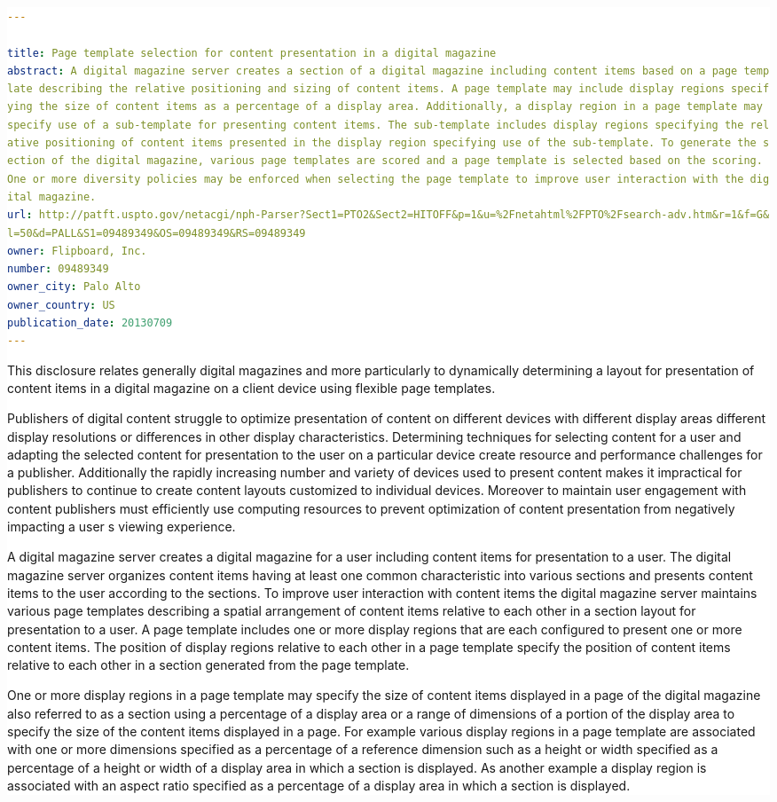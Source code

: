 ```yaml
---

title: Page template selection for content presentation in a digital magazine
abstract: A digital magazine server creates a section of a digital magazine including content items based on a page template describing the relative positioning and sizing of content items. A page template may include display regions specifying the size of content items as a percentage of a display area. Additionally, a display region in a page template may specify use of a sub-template for presenting content items. The sub-template includes display regions specifying the relative positioning of content items presented in the display region specifying use of the sub-template. To generate the section of the digital magazine, various page templates are scored and a page template is selected based on the scoring. One or more diversity policies may be enforced when selecting the page template to improve user interaction with the digital magazine.
url: http://patft.uspto.gov/netacgi/nph-Parser?Sect1=PTO2&Sect2=HITOFF&p=1&u=%2Fnetahtml%2FPTO%2Fsearch-adv.htm&r=1&f=G&l=50&d=PALL&S1=09489349&OS=09489349&RS=09489349
owner: Flipboard, Inc.
number: 09489349
owner_city: Palo Alto
owner_country: US
publication_date: 20130709
---
```

This disclosure relates generally digital magazines and more particularly to dynamically determining a layout for presentation of content items in a digital magazine on a client device using flexible page templates.

Publishers of digital content struggle to optimize presentation of content on different devices with different display areas different display resolutions or differences in other display characteristics. Determining techniques for selecting content for a user and adapting the selected content for presentation to the user on a particular device create resource and performance challenges for a publisher. Additionally the rapidly increasing number and variety of devices used to present content makes it impractical for publishers to continue to create content layouts customized to individual devices. Moreover to maintain user engagement with content publishers must efficiently use computing resources to prevent optimization of content presentation from negatively impacting a user s viewing experience.

A digital magazine server creates a digital magazine for a user including content items for presentation to a user. The digital magazine server organizes content items having at least one common characteristic into various sections and presents content items to the user according to the sections. To improve user interaction with content items the digital magazine server maintains various page templates describing a spatial arrangement of content items relative to each other in a section layout for presentation to a user. A page template includes one or more display regions that are each configured to present one or more content items. The position of display regions relative to each other in a page template specify the position of content items relative to each other in a section generated from the page template.

One or more display regions in a page template may specify the size of content items displayed in a page of the digital magazine also referred to as a section using a percentage of a display area or a range of dimensions of a portion of the display area to specify the size of the content items displayed in a page. For example various display regions in a page template are associated with one or more dimensions specified as a percentage of a reference dimension such as a height or width specified as a percentage of a height or width of a display area in which a section is displayed. As another example a display region is associated with an aspect ratio specified as a percentage of a display area in which a section is displayed.
